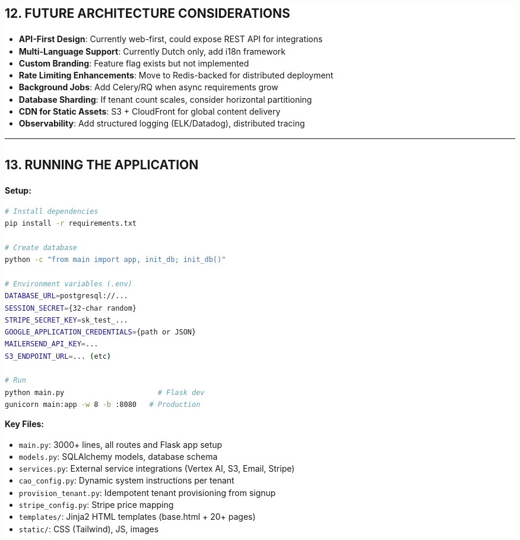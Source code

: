 
## 12. FUTURE ARCHITECTURE CONSIDERATIONS

- **API-First Design**: Currently web-first, could expose REST API for integrations
- **Multi-Language Support**: Currently Dutch only, add i18n framework
- **Custom Branding**: Feature flag exists but not implemented
- **Rate Limiting Enhancements**: Move to Redis-backed for distributed deployment
- **Background Jobs**: Add Celery/RQ when async requirements grow
- **Database Sharding**: If tenant count scales, consider horizontal partitioning
- **CDN for Static Assets**: S3 + CloudFront for global content delivery
- **Observability**: Add structured logging (ELK/Datadog), distributed tracing

---

## 13. RUNNING THE APPLICATION

**Setup:**
```bash
# Install dependencies
pip install -r requirements.txt

# Create database
python -c "from main import app, init_db; init_db()"

# Environment variables (.env)
DATABASE_URL=postgresql://...
SESSION_SECRET={32-char random}
STRIPE_SECRET_KEY=sk_test_...
GOOGLE_APPLICATION_CREDENTIALS={path or JSON}
MAILERSEND_API_KEY=...
S3_ENDPOINT_URL=... (etc)

# Run
python main.py                      # Flask dev
gunicorn main:app -w 8 -b :8080   # Production
```

**Key Files:**
- `main.py`: 3000+ lines, all routes and Flask app setup
- `models.py`: SQLAlchemy models, database schema
- `services.py`: External service integrations (Vertex AI, S3, Email, Stripe)
- `cao_config.py`: Dynamic system instructions per tenant
- `provision_tenant.py`: Idempotent tenant provisioning from signup
- `stripe_config.py`: Stripe price mapping
- `templates/`: Jinja2 HTML templates (base.html + 20+ pages)
- `static/`: CSS (Tailwind), JS, images


